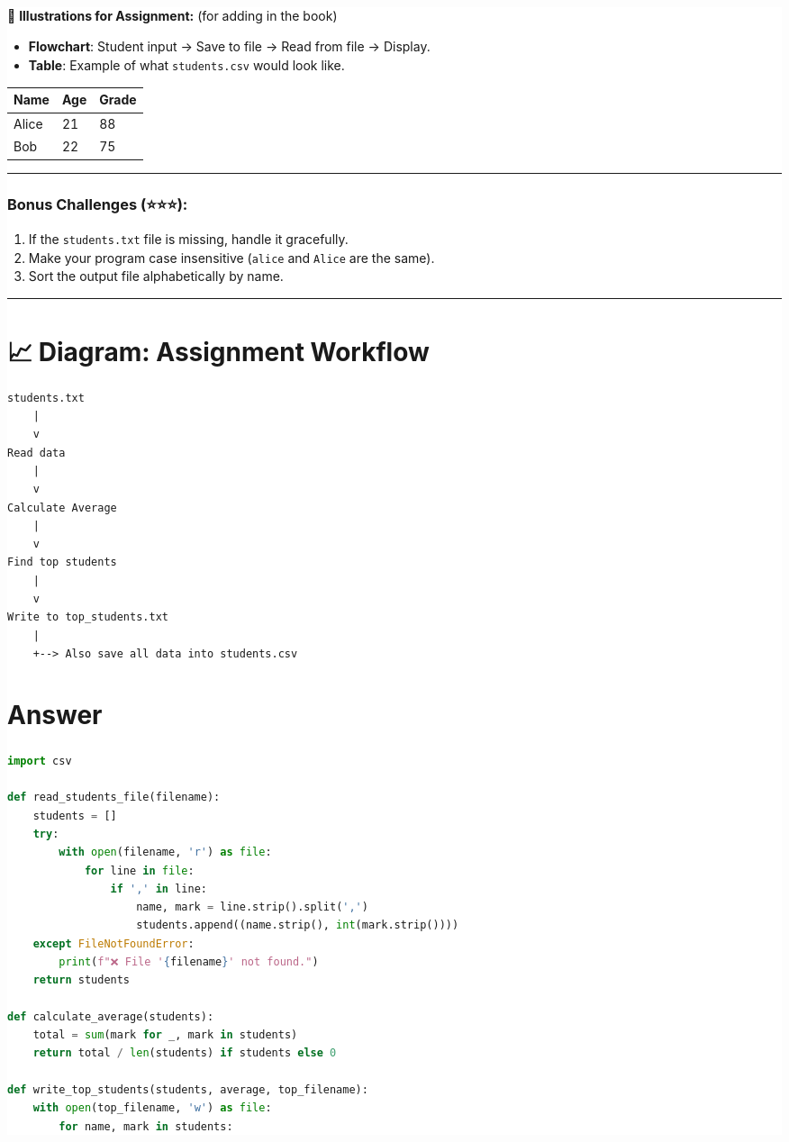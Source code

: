 📖 **Illustrations for Assignment:** (for adding in the book)

- **Flowchart**: Student input → Save to file → Read from file → Display.
- **Table**: Example of what `students.csv` would look like.

| Name  | Age | Grade |
| ----- | --- | ----- |
| Alice | 21  | 88    |
| Bob   | 22  | 75    |

---

### **Bonus Challenges (⭐⭐⭐):**

1. If the `students.txt` file is missing, handle it gracefully.
2. Make your program case insensitive (`alice` and `Alice` are the same).
3. Sort the output file alphabetically by name.

---

# 📈 **Diagram: Assignment Workflow**

```plaintext
students.txt
    |
    v
Read data
    |
    v
Calculate Average
    |
    v
Find top students
    |
    v
Write to top_students.txt
    |
    +--> Also save all data into students.csv
```
# Answer
```python
import csv

def read_students_file(filename):
    students = []
    try:
        with open(filename, 'r') as file:
            for line in file:
                if ',' in line:
                    name, mark = line.strip().split(',')
                    students.append((name.strip(), int(mark.strip())))
    except FileNotFoundError:
        print(f"❌ File '{filename}' not found.")
    return students

def calculate_average(students):
    total = sum(mark for _, mark in students)
    return total / len(students) if students else 0

def write_top_students(students, average, top_filename):
    with open(top_filename, 'w') as file:
        for name, mark in students:
```